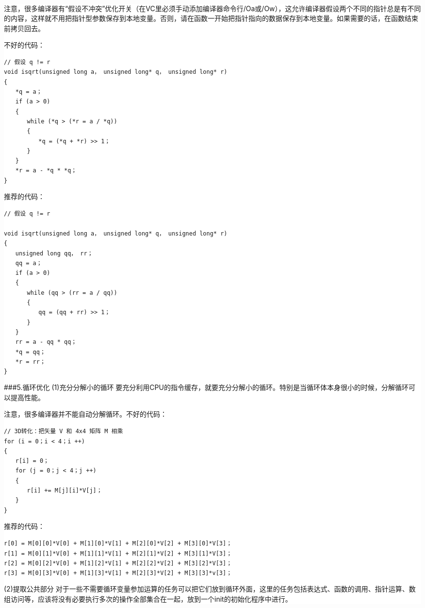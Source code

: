 注意，很多编译器有“假设不冲突”优化开关（在VC里必须手动添加编译器命令行/Oa或/Ow），这允许编译器假设两个不同的指针总是有不同的内容，这样就不用把指针型参数保存到本地变量。否则，请在函数一开始把指针指向的数据保存到本地变量。如果需要的话，在函数结束前拷贝回去。

不好的代码：
```
// 假设 q != r
void isqrt(unsigned long a， unsigned long* q， unsigned long* r)
{
　　*q = a；
　　if (a > 0)
　　{
　　　　while (*q > (*r = a / *q))
　　　　{
　　　　　　*q = (*q + *r) >> 1；
　　　　}
　　}
　　*r = a - *q * *q；
}
```
推荐的代码：
```
// 假设 q != r

void isqrt(unsigned long a， unsigned long* q， unsigned long* r)
{
　　unsigned long qq， rr；
　　qq = a；
　　if (a > 0)
　　{
　　　　while (qq > (rr = a / qq))
　　　　{
　　　　　　qq = (qq + rr) >> 1；
　　　　}
　　}
　　rr = a - qq * qq；
　　*q = qq；
　　*r = rr；
}
```
###5.循环优化
(1)充分分解小的循环
要充分利用CPU的指令缓存，就要充分分解小的循环。特别是当循环体本身很小的时候，分解循环可以提高性能。

注意，很多编译器并不能自动分解循环。不好的代码：
```
// 3D转化：把矢量 V 和 4x4 矩阵 M 相乘
for (i = 0；i < 4；i ++)
{
　　r[i] = 0；
　　for (j = 0；j < 4；j ++)
　　{
　　　　r[i] += M[j][i]*V[j]；
　　}
}
```
推荐的代码：
```
r[0] = M[0][0]*V[0] + M[1][0]*V[1] + M[2][0]*V[2] + M[3][0]*V[3]；
r[1] = M[0][1]*V[0] + M[1][1]*V[1] + M[2][1]*V[2] + M[3][1]*V[3]；
r[2] = M[0][2]*V[0] + M[1][2]*V[1] + M[2][2]*V[2] + M[3][2]*V[3]；
r[3] = M[0][3]*V[0] + M[1][3]*V[1] + M[2][3]*V[2] + M[3][3]*v[3]；
```
(2)提取公共部分
对于一些不需要循环变量参加运算的任务可以把它们放到循环外面，这里的任务包括表达式、函数的调用、指针运算、数组访问等，应该将没有必要执行多次的操作全部集合在一起，放到一个init的初始化程序中进行。
